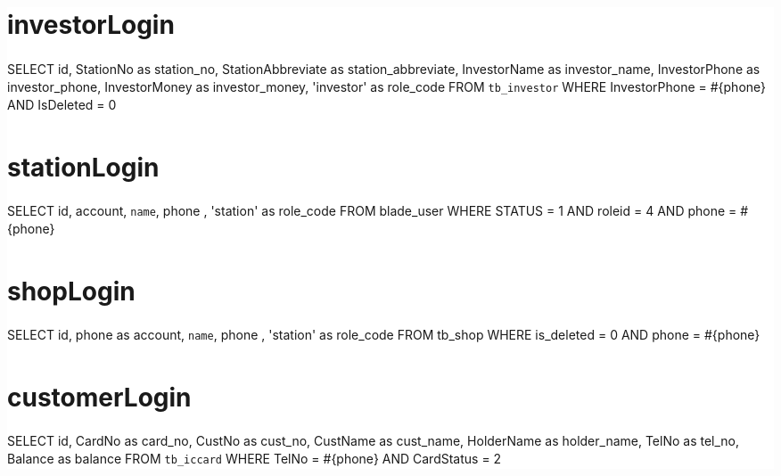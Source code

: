 investorLogin
===
SELECT
	id,
	StationNo as station_no,
	StationAbbreviate as station_abbreviate,
	InvestorName as investor_name,
	InvestorPhone as investor_phone,
	InvestorMoney as investor_money,
	'investor' as role_code
FROM
	`tb_investor` 
WHERE
	InvestorPhone = #{phone} 
	AND IsDeleted = 0

stationLogin
===
SELECT
    id,
	account,
	`name`,
	phone ,
    'station' as role_code
FROM
	blade_user 
WHERE
	STATUS = 1 
	AND roleid = 4
	AND phone = #{phone}
	
shopLogin
===
SELECT
    id,
	phone as account,
	`name`,
	phone ,
    'station' as role_code
FROM
	tb_shop 
WHERE
	is_deleted = 0 
	AND phone = #{phone}

customerLogin
===
SELECT
    id,
	CardNo as card_no,
	CustNo as cust_no,
	CustName as cust_name,
	HolderName as holder_name,
	TelNo as tel_no,
	Balance as balance
FROM
	`tb_iccard` 
WHERE
	TelNo = #{phone} 
	AND CardStatus = 2
